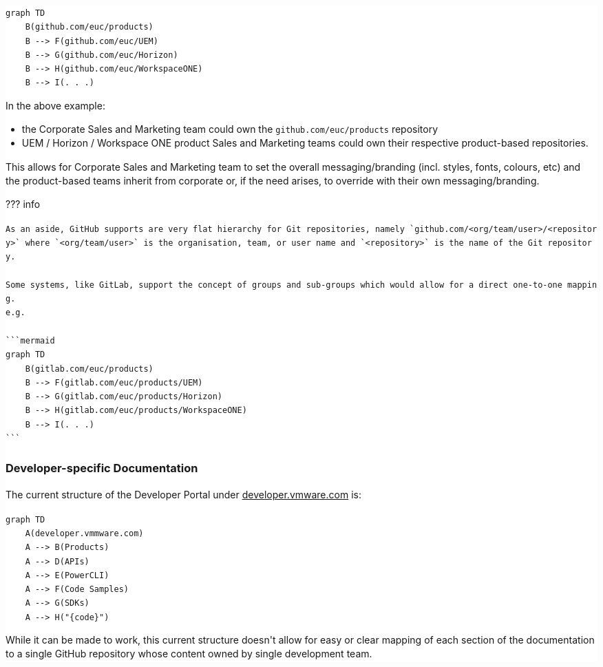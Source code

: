 ```mermaid
graph TD
    B(github.com/euc/products)
    B --> F(github.com/euc/UEM)
    B --> G(github.com/euc/Horizon)
    B --> H(github.com/euc/WorkspaceONE)
    B --> I(. . .)
```

In the above example:

- the Corporate Sales and Marketing team could own the `github.com/euc/products` repository
- UEM / Horizon / Workspace ONE product Sales and Marketing teams could own their respective product-based repositories. 

This allows for Corporate Sales and Marketing team to set the overall messaging/branding (incl. styles, fonts, colours, etc) and the product-based teams inherit from corporate or, if the need arises, to override with their own messaging/branding.

??? info

    As an aside, GitHub supports are very flat hierarchy for Git repositories, namely `github.com/<org/team/user>/<repository>` where `<org/team/user>` is the organisation, team, or user name and `<repository>` is the name of the Git repository. 

    Some systems, like GitLab, support the concept of groups and sub-groups which would allow for a direct one-to-one mapping.
    e.g.

    ```mermaid
    graph TD
        B(gitlab.com/euc/products)
        B --> F(gitlab.com/euc/products/UEM)
        B --> G(gitlab.com/euc/products/Horizon)
        B --> H(gitlab.com/euc/products/WorkspaceONE)
        B --> I(. . .)
    ```

### Developer-specific Documentation

The current structure of the Developer Portal under [developer.vmware.com] is:

```mermaid
graph TD
    A(developer.vmmware.com)
    A --> B(Products)
    A --> D(APIs)
    A --> E(PowerCLI)
    A --> F(Code Samples)
    A --> G(SDKs)
    A --> H("{code}")
```

While it can be made to work, this current structure doesn't allow for easy or clear mapping of each section of the documentation to a single GitHub repository whose content owned by single development team.


[developer.vmware.com]: https://developer.vmware.com/